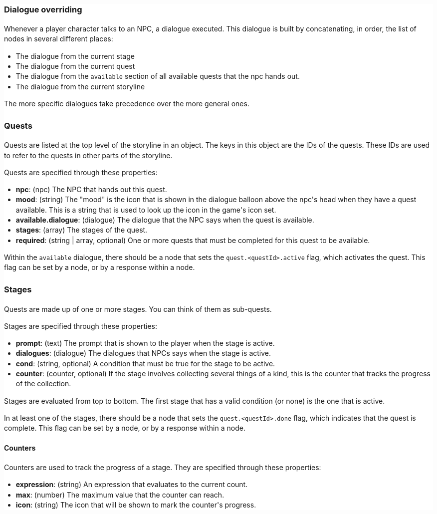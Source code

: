 ### Dialogue overriding

Whenever a player character talks to an NPC, a dialogue executed. This dialogue is built by 
concatenating, in order, the list of nodes in several different places:

- The dialogue from the current stage
- The dialogue from the current quest
- The dialogue from the `available` section of all available quests that the npc hands out.
- The dialogue from the current storyline

The more specific dialogues take precedence over the more general ones.

### Quests

Quests are listed at the top level of the storyline in an object. The keys in this object are the
IDs of the quests. These IDs are used to refer to the quests in other parts of the storyline.

Quests are specified through these properties:

- **npc**: (npc) The NPC that hands out this quest.
- **mood**: (string) The "mood" is the icon that is shown in the dialogue balloon above the npc's
  head when they have a quest available. This is a string that is used to look up the icon in the
  game's icon set.
- **available.dialogue**: (dialogue) The dialogue that the NPC says when the quest is available.
- **stages**: (array<stage>) The stages of the quest.
- **required**: (string | array<string>, optional) One or more quests that must be completed for 
  this quest to be available.

Within the `available` dialogue, there should be a node that sets the `quest.<questId>.active` flag,
which activates the quest. This flag can be set by a node, or by a response within a node.

### Stages

Quests are made up of one or more stages. You can think of them as sub-quests.

Stages are specified through these properties:

- **prompt**: (text) The prompt that is shown to the player when the stage is active.
- **dialogues**: (dialogue) The dialogues that NPCs says when the stage is active.
- **cond**: (string, optional) A condition that must be true for the stage to be active.
- **counter**: (counter, optional) If the stage involves collecting several things of a kind,
  this is the counter that tracks the progress of the collection.

Stages are evaluated from top to bottom. The first stage that has a valid condition (or none) is 
the one that is active.

In at least one of the stages, there should be a node that sets the `quest.<questId>.done` flag,
which indicates that the quest is complete. This flag can be set by a node, or by a response within
a node.

#### Counters

Counters are used to track the progress of a stage. They are specified through these properties:

- **expression**: (string) An expression that evaluates to the current count.
- **max**: (number) The maximum value that the counter can reach.
- **icon**: (string) The icon that will be shown to mark the counter's progress.
